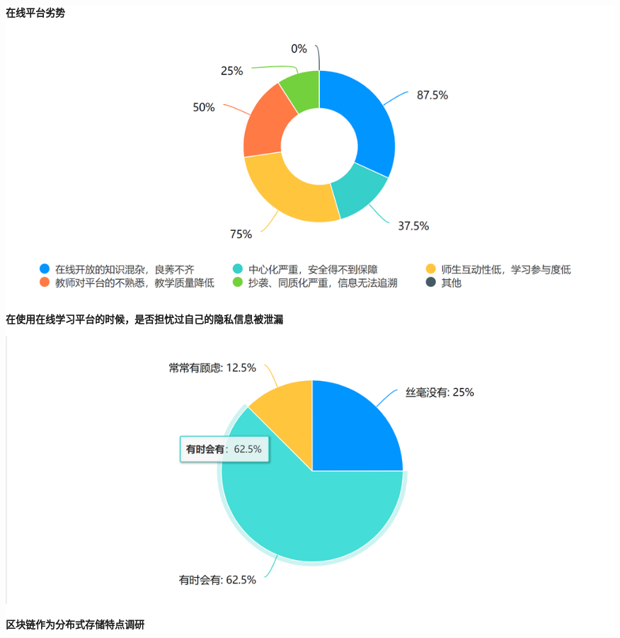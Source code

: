 **在线平台劣势**

![](README.assets/jMqs4r61InfbSYy.png)

**在使用在线学习平台的时候，是否担忧过自己的隐私信息被泄漏**

![](README.assets/jFhOSCnB1svHMbl.png)

**区块链作为分布式存储特点调研**
